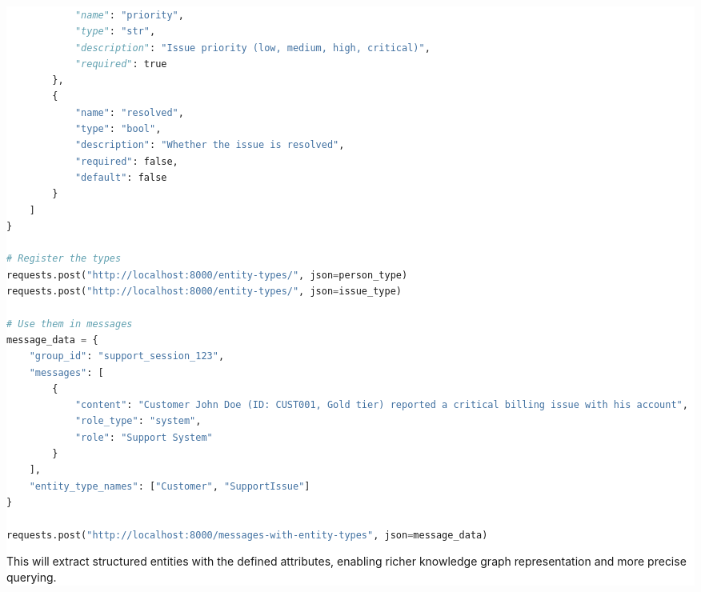 ```python
            "name": "priority",
            "type": "str",
            "description": "Issue priority (low, medium, high, critical)",
            "required": true
        },
        {
            "name": "resolved",
            "type": "bool",
            "description": "Whether the issue is resolved",
            "required": false,
            "default": false
        }
    ]
}

# Register the types
requests.post("http://localhost:8000/entity-types/", json=person_type)
requests.post("http://localhost:8000/entity-types/", json=issue_type)

# Use them in messages
message_data = {
    "group_id": "support_session_123",
    "messages": [
        {
            "content": "Customer John Doe (ID: CUST001, Gold tier) reported a critical billing issue with his account",
            "role_type": "system",
            "role": "Support System"
        }
    ],
    "entity_type_names": ["Customer", "SupportIssue"]
}

requests.post("http://localhost:8000/messages-with-entity-types", json=message_data)
```

This will extract structured entities with the defined attributes, enabling richer knowledge graph representation and more precise querying.

